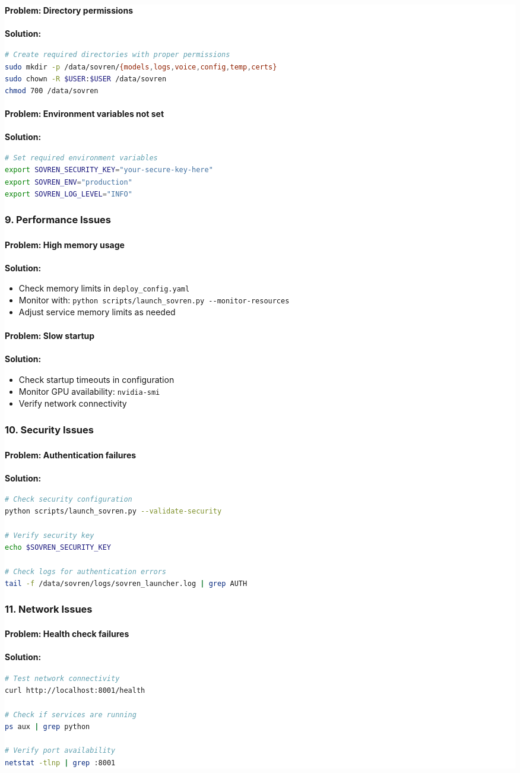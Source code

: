 #### Problem: Directory permissions
**Solution:**
```bash
# Create required directories with proper permissions
sudo mkdir -p /data/sovren/{models,logs,voice,config,temp,certs}
sudo chown -R $USER:$USER /data/sovren
chmod 700 /data/sovren
```

#### Problem: Environment variables not set
**Solution:**
```bash
# Set required environment variables
export SOVREN_SECURITY_KEY="your-secure-key-here"
export SOVREN_ENV="production"
export SOVREN_LOG_LEVEL="INFO"
```

### 9. Performance Issues

#### Problem: High memory usage
**Solution:**
- Check memory limits in `deploy_config.yaml`
- Monitor with: `python scripts/launch_sovren.py --monitor-resources`
- Adjust service memory limits as needed

#### Problem: Slow startup
**Solution:**
- Check startup timeouts in configuration
- Monitor GPU availability: `nvidia-smi`
- Verify network connectivity

### 10. Security Issues

#### Problem: Authentication failures
**Solution:**
```bash
# Check security configuration
python scripts/launch_sovren.py --validate-security

# Verify security key
echo $SOVREN_SECURITY_KEY

# Check logs for authentication errors
tail -f /data/sovren/logs/sovren_launcher.log | grep AUTH
```

### 11. Network Issues

#### Problem: Health check failures
**Solution:**
```bash
# Test network connectivity
curl http://localhost:8001/health

# Check if services are running
ps aux | grep python

# Verify port availability
netstat -tlnp | grep :8001
```
